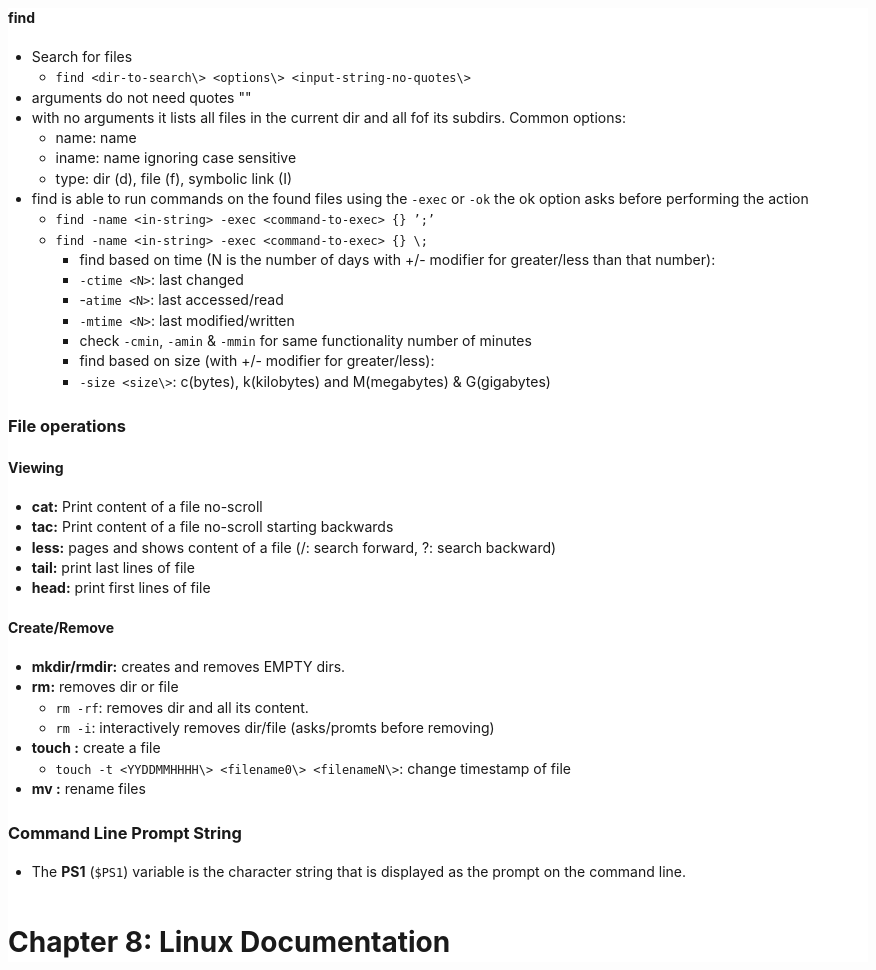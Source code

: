 #### find

*   Search for files
    *   `find <dir-to-search\> <options\> <input-string-no-quotes\>`
*   arguments do not need quotes ""
*   with no arguments it lists all files in the current dir and all fof its subdirs. Common options:
    *   name: name
    *   iname: name ignoring case sensitive
    *   type: dir (d), file (f), symbolic link (I)
*   find is able to run commands on the found files using the `-exec` or `-ok` the ok option asks before performing the action
    *   `find -name <in-string> -exec <command-to-exec> {} ’;’`
    *   `find -name <in-string> -exec <command-to-exec> {} \;`
        *   find based on time (N is the number of days with +/- modifier for greater/less than that number):
        *   `-ctime <N>`: last changed
        *   \-`atime <N>`: last accessed/read
        *   `-mtime <N>`: last modified/written
        *   check `-cmin`, `-amin` & `-mmin` for same functionality number of minutes
        *   find based on size (with +/- modifier for greater/less):
        *   `-size <size\>`: c(bytes), k(kilobytes) and M(megabytes) & G(gigabytes)

### File operations

#### Viewing

*   **cat:** Print content of a file no-scroll
*   **tac:** Print content of a file no-scroll starting backwards
*   **less:** pages and shows content of a file (/: search forward, ?: search backward)
*   **tail:** print last lines of file
*   **head:** print first lines of file

#### Create/Remove

*   **mkdir/rmdir:** creates and removes EMPTY dirs.
*   **rm:** removes dir or file
    *   `rm -rf`: removes dir and all its content.
    *   `rm -i`: interactively removes dir/file (asks/promts before removing)
*   **touch <filename>:** create a file
    *   `touch -t <YYDDMMHHHH\> <filename0\> <filenameN\>`: change timestamp of file
*   **mv <old-name> <new-name>:** rename files

### Command Line Prompt String

*   The **PS1** (`$PS1`) variable is the character string that is displayed as the prompt on the command line.



# Chapter 8: Linux Documentation
